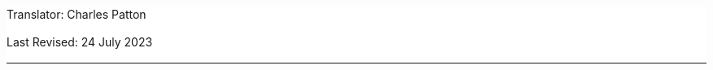 
<p class="translator">Translator: Charles Patton</p>
<p class='revised'>Last Revised: 24 July 2023</p>

<hr/>